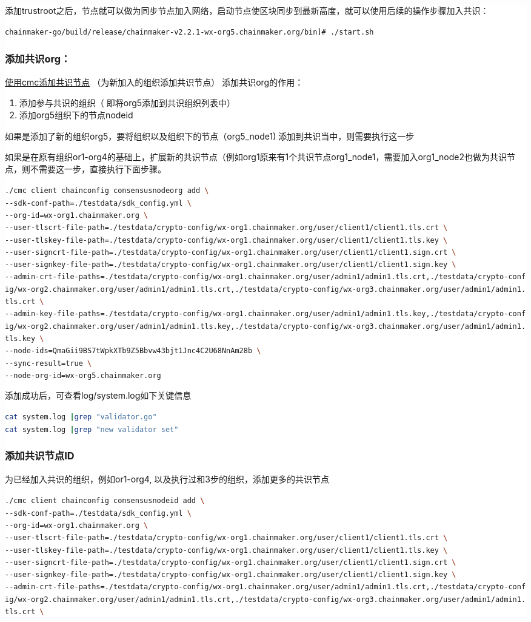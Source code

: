 添加trustroot之后，节点就可以做为同步节点加入网络，启动节点使区块同步到最新高度，就可以使用后续的操作步骤加入共识：

```sh
chainmaker-go/build/release/chainmaker-v2.2.1-wx-org5.chainmaker.org/bin]# ./start.sh
```



### 添加共识org：

[使用cmc添加共识节点](../dev/命令行工具.html#chainConfig.addConsensusNodeOrg) （为新加入的组织添加共识节点）
  添加共识org的作用：

  1. 添加参与共识的组织（ 即将org5添加到共识组织列表中）
  2. 添加org5组织下的节点nodeid

如果是添加了新的组织org5，要将组织以及组织下的节点（org5_node1) 添加到共识当中，则需要执行这一步

如果是在原有组织or1-org4的基础上，扩展新的共识节点（例如org1原来有1个共识节点org1_node1，需要加入org1_node2也做为共识节点，则不需要这一步，直接执行下面步骤。

  ```sh
  ./cmc client chainconfig consensusnodeorg add \
  --sdk-conf-path=./testdata/sdk_config.yml \
  --org-id=wx-org1.chainmaker.org \
  --user-tlscrt-file-path=./testdata/crypto-config/wx-org1.chainmaker.org/user/client1/client1.tls.crt \
  --user-tlskey-file-path=./testdata/crypto-config/wx-org1.chainmaker.org/user/client1/client1.tls.key \
  --user-signcrt-file-path=./testdata/crypto-config/wx-org1.chainmaker.org/user/client1/client1.sign.crt \
  --user-signkey-file-path=./testdata/crypto-config/wx-org1.chainmaker.org/user/client1/client1.sign.key \
  --admin-crt-file-paths=./testdata/crypto-config/wx-org1.chainmaker.org/user/admin1/admin1.tls.crt,./testdata/crypto-config/wx-org2.chainmaker.org/user/admin1/admin1.tls.crt,./testdata/crypto-config/wx-org3.chainmaker.org/user/admin1/admin1.tls.crt \
  --admin-key-file-paths=./testdata/crypto-config/wx-org1.chainmaker.org/user/admin1/admin1.tls.key,./testdata/crypto-config/wx-org2.chainmaker.org/user/admin1/admin1.tls.key,./testdata/crypto-config/wx-org3.chainmaker.org/user/admin1/admin1.tls.key \
  --node-ids=QmaGii9BS7tWpkXTb9Z5Bbvw43bjt1Jnc4C2U68NnAm28b \
  --sync-result=true \
  --node-org-id=wx-org5.chainmaker.org
  ```

  添加成功后，可查看log/system.log如下关键信息

  ```sh
  cat system.log |grep "validator.go"
  cat system.log |grep "new validator set"
  ```

### 添加共识节点ID 
为已经加入共识的组织，例如or1-org4, 以及执行过和3步的组织，添加更多的共识节点

  ```sh
  ./cmc client chainconfig consensusnodeid add \
  --sdk-conf-path=./testdata/sdk_config.yml \
  --org-id=wx-org1.chainmaker.org \
  --user-tlscrt-file-path=./testdata/crypto-config/wx-org1.chainmaker.org/user/client1/client1.tls.crt \
  --user-tlskey-file-path=./testdata/crypto-config/wx-org1.chainmaker.org/user/client1/client1.tls.key \
  --user-signcrt-file-path=./testdata/crypto-config/wx-org1.chainmaker.org/user/client1/client1.sign.crt \
  --user-signkey-file-path=./testdata/crypto-config/wx-org1.chainmaker.org/user/client1/client1.sign.key \
  --admin-crt-file-paths=./testdata/crypto-config/wx-org1.chainmaker.org/user/admin1/admin1.tls.crt,./testdata/crypto-config/wx-org2.chainmaker.org/user/admin1/admin1.tls.crt,./testdata/crypto-config/wx-org3.chainmaker.org/user/admin1/admin1.tls.crt \
  ```